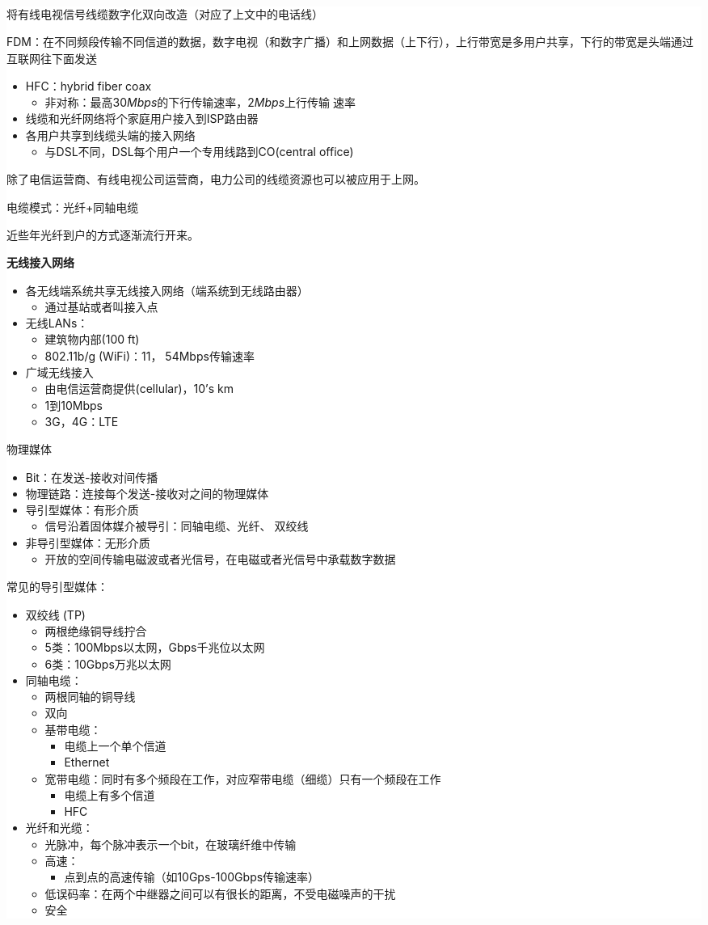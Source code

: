 将有线电视信号线缆数字化双向改造（对应了上文中的电话线）

FDM：在不同频段传输不同信道的数据，数字电视（和数字广播）和上网数据（上下行），上行带宽是多用户共享，下行的带宽是头端通过互联网往下面发送
- HFC：hybrid fiber coax
    - 非对称：最高$30Mbps$的下行传输速率，$2Mbps$上行传输
    速率
- 线缆和光纤网络将个家庭用户接入到ISP路由器
- 各用户共享到线缆头端的接入网络
    - 与DSL不同，DSL每个用户一个专用线路到CO(central office)

除了电信运营商、有线电视公司运营商，电力公司的线缆资源也可以被应用于上网。

电缆模式：光纤+同轴电缆

近些年光纤到户的方式逐渐流行开来。

**无线接入网络**
- 各无线端系统共享无线接入网络（端系统到无线路由器）
    - 通过基站或者叫接入点
- 无线LANs：
    - 建筑物内部(100 ft)
    - 802.11b/g (WiFi)：11， 54Mbps传输速率
- 广域无线接入
    - 由电信运营商提供(cellular)，10’s km
    - 1到10Mbps 
    - 3G，4G：LTE

物理媒体
- Bit：在发送-接收对间传播
- 物理链路：连接每个发送-接收对之间的物理媒体
- 导引型媒体：有形介质
    - 信号沿着固体媒介被导引：同轴电缆、光纤、 双绞线
- 非导引型媒体：无形介质
    - 开放的空间传输电磁波或者光信号，在电磁或者光信号中承载数字数据

常见的导引型媒体：
- 双绞线 (TP)
    - 两根绝缘铜导线拧合
    - 5类：100Mbps以太网，Gbps千兆位以太网
    - 6类：10Gbps万兆以太网
- 同轴电缆：
    - 两根同轴的铜导线
    - 双向
    - 基带电缆：
        - 电缆上一个单个信道
        - Ethernet
    - 宽带电缆：同时有多个频段在工作，对应窄带电缆（细缆）只有一个频段在工作
        - 电缆上有多个信道
        - HFC
- 光纤和光缆：
    - 光脉冲，每个脉冲表示一个bit，在玻璃纤维中传输
    - 高速：
        - 点到点的高速传输（如10Gps-100Gbps传输速率）
    - 低误码率：在两个中继器之间可以有很长的距离，不受电磁噪声的干扰
    - 安全
